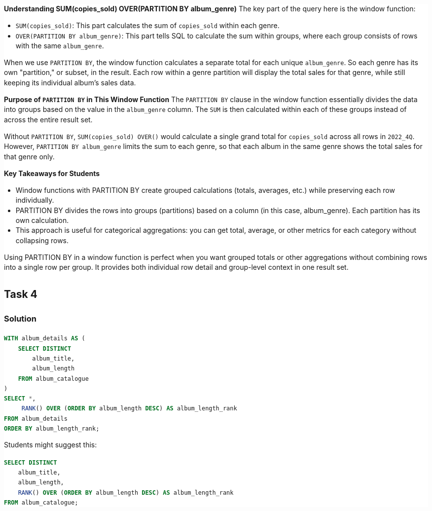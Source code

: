 
**Understanding SUM(copies_sold) OVER(PARTITION BY album_genre)**
The key part of the query here is the window function:

- `SUM(copies_sold)`: This part calculates the sum of `copies_sold` within each genre.
- `OVER(PARTITION BY album_genre)`: This part tells SQL to calculate the sum within groups, where each group consists of rows with the same `album_genre`.

When we use `PARTITION BY`, the window function calculates a separate total for each unique `album_genre`. So each genre has its own "partition," or subset, in the result. Each row within a genre partition will display the total sales for that genre, while still keeping its individual album’s sales data.

**Purpose of `PARTITION BY` in This Window Function**
The `PARTITION BY` clause in the window function essentially divides the data into groups based on the value in the `album_genre` column. The `SUM` is then calculated within each of these groups instead of across the entire result set.

Without `PARTITION BY`, `SUM(copies_sold) OVER()` would calculate a single grand total for `copies_sold` across all rows in `2022_4Q`. However, `PARTITION BY album_genre` limits the sum to each genre, so that each album in the same genre shows the total sales for that genre only.

**Key Takeaways for Students**

- Window functions with PARTITION BY create grouped calculations (totals, averages, etc.) while preserving each row individually.
- PARTITION BY divides the rows into groups (partitions) based on a column (in this case, album_genre). Each partition has its own calculation.
- This approach is useful for categorical aggregations: you can get total, average, or other metrics for each category without collapsing rows.

Using PARTITION BY in a window function is perfect when you want grouped totals or other aggregations without combining rows into a single row per group. It provides both individual row detail and group-level context in one result set.

## Task 4

### Solution

```sql
WITH album_details AS (
    SELECT DISTINCT
        album_title,
        album_length
    FROM album_catalogue
)
SELECT *,
     RANK() OVER (ORDER BY album_length DESC) AS album_length_rank
FROM album_details
ORDER BY album_length_rank;
```

Students might suggest this:

```sql
SELECT DISTINCT
    album_title,
    album_length,
    RANK() OVER (ORDER BY album_length DESC) AS album_length_rank
FROM album_catalogue;
```
